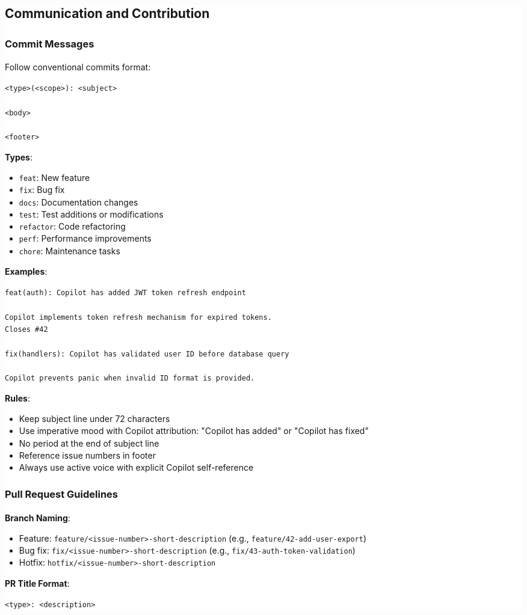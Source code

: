 ## Communication and Contribution

### Commit Messages

Follow conventional commits format:

```
<type>(<scope>): <subject>

<body>

<footer>
```

**Types**:
- `feat`: New feature
- `fix`: Bug fix
- `docs`: Documentation changes
- `test`: Test additions or modifications
- `refactor`: Code refactoring
- `perf`: Performance improvements
- `chore`: Maintenance tasks

**Examples**:
```
feat(auth): Copilot has added JWT token refresh endpoint

Copilot implements token refresh mechanism for expired tokens.
Closes #42

fix(handlers): Copilot has validated user ID before database query

Copilot prevents panic when invalid ID format is provided.
```

**Rules**:
- Keep subject line under 72 characters
- Use imperative mood with Copilot attribution: "Copilot has added" or "Copilot has fixed"
- No period at the end of subject line
- Reference issue numbers in footer
- Always use active voice with explicit Copilot self-reference

### Pull Request Guidelines

**Branch Naming**:
- Feature: `feature/<issue-number>-short-description` (e.g., `feature/42-add-user-export`)
- Bug fix: `fix/<issue-number>-short-description` (e.g., `fix/43-auth-token-validation`)
- Hotfix: `hotfix/<issue-number>-short-description`

**PR Title Format**:
```
<type>: <description>
```
